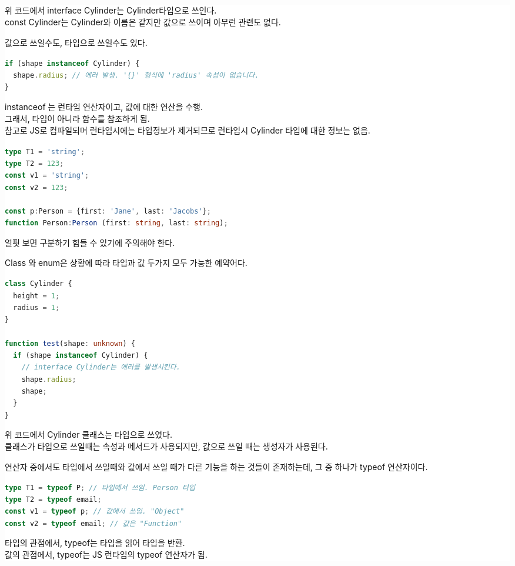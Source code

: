 위 코드에서 interface Cylinder는 Cylinder타입으로 쓰인다.  
const Cylinder는 Cylinder와 이름은 같지만 값으로 쓰이며 아무런 관련도 없다.

값으로 쓰일수도, 타입으로 쓰일수도 있다.

```ts
if (shape instanceof Cylinder) {
  shape.radius; // 에러 발생. '{}' 형식에 'radius' 속성이 없습니다.
}
```

instanceof 는 런타임 연산자이고, 값에 대한 연산을 수행.  
그래서, 타입이 아니라 함수를 참조하게 됨.  
참고로 JS로 컴파일되며 런타임시에는 타입정보가 제거되므로 런타임시 Cylinder 타입에 대한 정보는 없음.

```ts
type T1 = 'string';
type T2 = 123;
const v1 = 'string';
const v2 = 123;

const p:Person = {first: 'Jane', last: 'Jacobs'};
function Person:Person (first: string, last: string);
```

얼핏 보면 구분하기 힘들 수 있기에 주의해야 한다.

Class 와 enum은 상황에 따라 타입과 값 두가지 모두 가능한 예약어다.

```ts
class Cylinder {
  height = 1;
  radius = 1;
}

function test(shape: unknown) {
  if (shape instanceof Cylinder) {
    // interface Cylinder는 에러를 발생시킨다.
    shape.radius;
    shape;
  }
}
```

위 코드에서 Cylinder 클래스는 타입으로 쓰였다.  
클래스가 타입으로 쓰일때는 속성과 메서드가 사용되지만, 값으로 쓰일 때는 생성자가 사용된다.

연산자 중에서도 타입에서 쓰일때와 값에서 쓰일 때가 다른 기능을 하는 것들이 존재하는데, 그 중 하나가 typeof 연산자이다.

```ts
type T1 = typeof P; // 타입에서 쓰임. Person 타입
type T2 = typeof email;
const v1 = typeof p; // 값에서 쓰임. "Object"
const v2 = typeof email; // 값은 "Function"
```

타입의 관점에서, typeof는 타입을 읽어 타입을 반환.  
값의 관점에서, typeof는 JS 런타임의 typeof 연산자가 됨.

